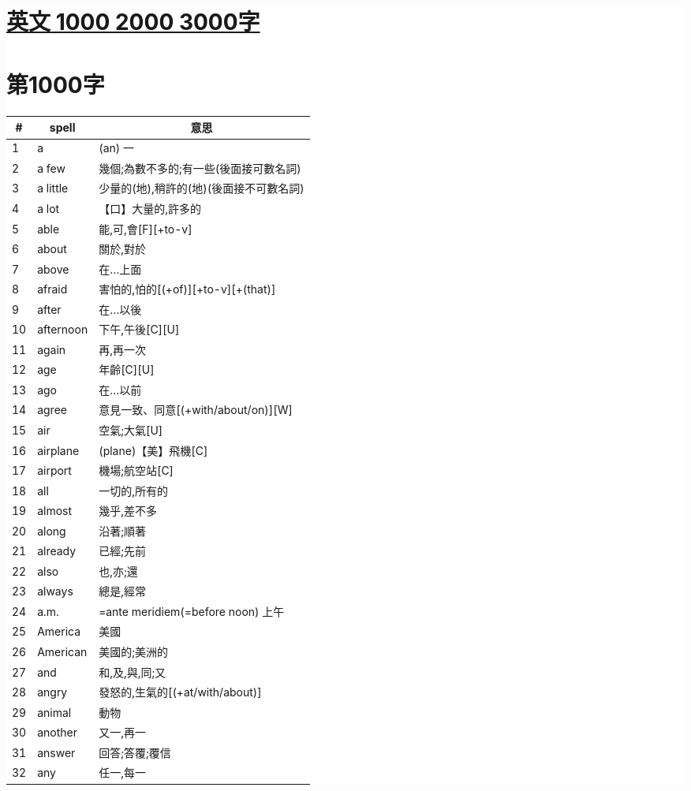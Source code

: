 [英文 1000 2000 3000字](https://wecan.tw/index.php/2018-12-02-08-34-31/2019-01-03-18-18-31/3000-basic-vocabulary)
======================================================================================================


第1000字
======
| # | spell | 意思 |
| ---- | ------------------ | ------------------------------------------------------------------- |
| 1   | a                  | (an) 一                                                              |
| 2    | a few              | 幾個;為數不多的;有一些(後面接可數名詞)                                               |
| 3    | a little           | 少量的(地),稍許的(地)(後面接不可數名詞)                                             |
| 4    | a lot              | 【口】大量的,許多的                                                          |
| 5    | able               | 能,可,會\[F]\[+to-v]                                                   |
| 6    | about              | 關於,對於                                                               |
| 7    | above              | 在…上面                                                                |
| 8    | afraid             | 害怕的,怕的\[(+of)]\[+to-v]\[+(that)]                                    |
| 9    | after              | 在…以後                                                                |
| 10   | afternoon          | 下午,午後\[C]\[U]                                                       |
| 11   | again              | 再,再一次                                                               |
| 12   | age                | 年齡\[C]\[U]                                                          |
| 13   | ago                | 在…以前                                                                |
| 14   | agree              | 意見一致、同意\[(+with/about/on)]\[W]                                      |
| 15   | air                | 空氣;大氣\[U]                                                           |
| 16   | airplane           | (plane)【美】飛機\[C]                                                    |
| 17   | airport            | 機場;航空站\[C]                                                          |
| 18   | all                | 一切的,所有的                                                             |
| 19   | almost             | 幾乎,差不多                                                              |
| 20   | along              | 沿著;順著                                                               |
| 21   | already            | 已經;先前                                                               |
| 22   | also               | 也,亦;還                                                               |
| 23   | always             | 總是,經常                                                               |
| 24   | a.m.               | =ante meridiem(=before noon) 上午                                     |
| 25   | America            | 美國                                                                  |
| 26   | American           | 美國的;美洲的                                                             |
| 27   | and                | 和,及,與,同;又                                                           |
| 28   | angry              | 發怒的,生氣的\[(+at/with/about)]                                          |
| 29   | animal             | 動物                                                                  |
| 30   | another            | 又一,再一                                                               |
| 31   | answer             | 回答;答覆;覆信                                                            |
| 32   | any                | 任一,每一                                                               |